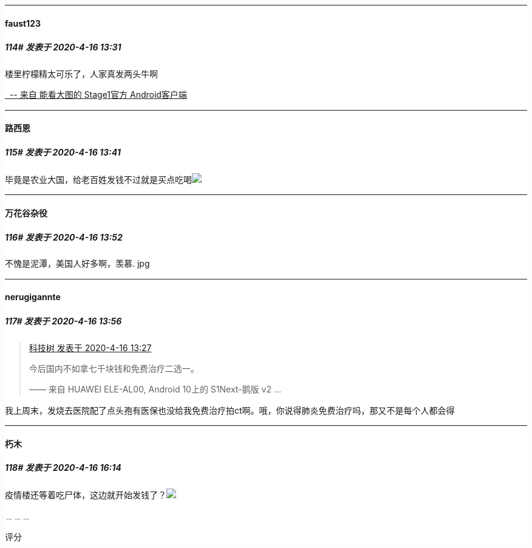 
-----

####  faust123  
##### 114#       发表于 2020-4-16 13:31


楼里柠檬精太可乐了，人家真发两头牛啊

[  -- 来自 能看大图的 Stage1官方 Android客户端](https://www.coolapk.com/apk/140634)


-----

####  路西恩  
##### 115#       发表于 2020-4-16 13:41


毕竟是农业大国，给老百姓发钱不过就是买点吃喝<img src="https://static.saraba1st.com/image/smiley/face2017/070.png" referrerpolicy="no-referrer">


-----

####  万花谷杂役  
##### 116#       发表于 2020-4-16 13:52


不愧是泥潭，美国人好多啊，羡慕. jpg


-----

####  nerugigannte  
##### 117#       发表于 2020-4-16 13:56


<blockquote><a href="httphttps://bbs.saraba1st.com/2b/forum.php?mod=redirect&amp;goto=findpost&amp;pid=47101113&amp;ptid=1924402" target="_blank">科技树 发表于 2020-4-16 13:27</a>

今后国内不如拿七千块钱和免费治疗二选一。


—— 来自 HUAWEI ELE-AL00, Android 10上的 S1Next-鹅版 v2 ...</blockquote>
我上周末，发烧去医院配了点头孢有医保也没给我免费治疗拍ct啊。哦，你说得肺炎免费治疗吗，那又不是每个人都会得


-----

####  朽木  
##### 118#       发表于 2020-4-16 16:14


疫情楼还等着吃尸体，这边就开始发钱了？<img src="https://static.saraba1st.com/image/smiley/face2017/049.png" referrerpolicy="no-referrer">


﹍﹍﹍

评分

